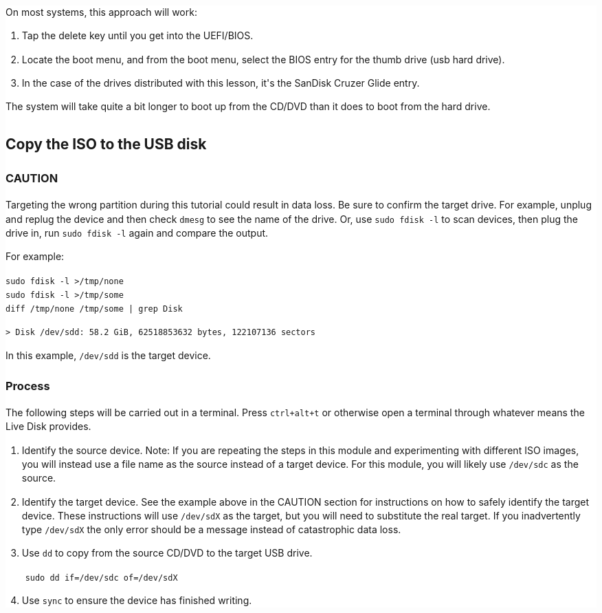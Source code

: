 On most systems, this approach will work:

1. Tap the delete key until you get into the UEFI/BIOS.

2. Locate the boot menu, and from the boot menu, select the BIOS entry
for the thumb drive (usb hard drive).

3. In the case of the drives distributed with this lesson, it's the SanDisk
   Cruzer Glide entry.

The system will take quite a bit longer to boot up from the CD/DVD than it does
to boot from the hard drive.

Copy the ISO to the USB disk
----------------------------

### CAUTION

Targeting the wrong partition during this tutorial could result in data loss.
Be sure to confirm the target drive.  For example, unplug and replug the device
and then check `dmesg` to see the name of the drive.  Or, use `sudo fdisk -l`
to scan devices, then plug the drive in, run `sudo fdisk -l` again and compare
the output.

For example:

~~~~ {.bash}
sudo fdisk -l >/tmp/none
sudo fdisk -l >/tmp/some
diff /tmp/none /tmp/some | grep Disk
~~~~~~~~~~~~~~~~~~~~~~~~~~~~~~~~~~~~~~~~~~~~~~~~~
    > Disk /dev/sdd: 58.2 GiB, 62518853632 bytes, 122107136 sectors

In this example, `/dev/sdd` is the target device.

### Process

The following steps will be carried out in a terminal.  Press `ctrl+alt+t` or
otherwise open a terminal through whatever means the Live Disk provides.

1. Identify the source device.  Note: If you are repeating the steps in this
   module and experimenting with different ISO images, you will instead use a
file name as the source instead of a target device.  For this module, you will
likely use `/dev/sdc` as the source.

2. Identify the target device.  See the example above in the CAUTION section
   for instructions on how to safely identify the target device.  These
instructions will use `/dev/sdX` as the target, but you will need to substitute
the real target.  If you inadvertently type `/dev/sdX` the only error should be
a message instead of catastrophic data loss.

3. Use `dd` to copy from the source CD/DVD to the target USB drive.

~~~~ {.bash}
    sudo dd if=/dev/sdc of=/dev/sdX
~~~~~~~~~~~~~~~~~~~~~~~~~~~~~~~~~~~~~~~~~~~~~~~~~

4. Use `sync` to ensure the device has finished writing.
